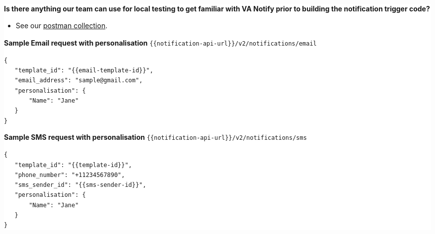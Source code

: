 **Is there anything our team can use for local testing to get familiar with VA Notify prior to building the notification trigger code?**
- See our [postman collection](https://github.com/department-of-Veterans-affairs/notification-api/tree/master/documents/postman).

**Sample Email request with personalisation**
`{{notification-api-url}}/v2/notifications/email`

    {
       "template_id": "{{email-template-id}}",
       "email_address": "sample@gmail.com",
       "personalisation": {
           "Name": "Jane"
       }
    }

**Sample SMS request with personalisation**
`{{notification-api-url}}/v2/notifications/sms`
   
    {
       "template_id": "{{template-id}}",
       "phone_number": "+11234567890",
       "sms_sender_id": "{{sms-sender-id}}",
       "personalisation": {
           "Name": "Jane"
       }
    }
